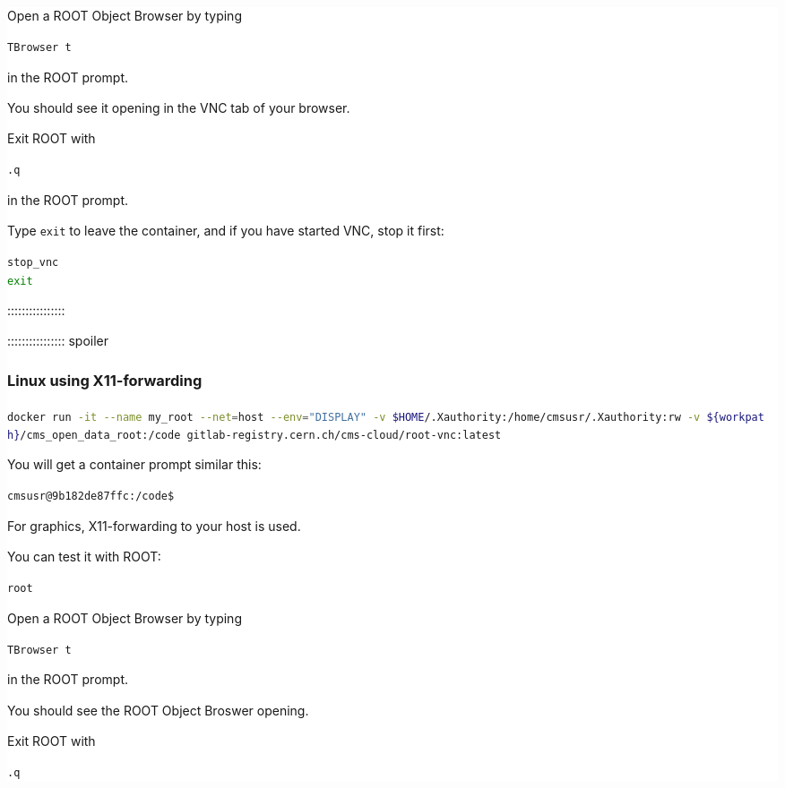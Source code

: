 Open a ROOT Object Browser by typing 

```
TBrowser t
```

in the ROOT prompt.

You should see it opening in the VNC tab of your browser.

Exit ROOT with

```
.q
```

in the ROOT prompt.

Type `exit` to leave the container, and if you have started VNC, stop it first:

```bash
stop_vnc
exit
```
:::::::::::::::: 

:::::::::::::::: spoiler

### Linux using X11-forwarding

```bash
docker run -it --name my_root --net=host --env="DISPLAY" -v $HOME/.Xauthority:/home/cmsusr/.Xauthority:rw -v ${workpath}/cms_open_data_root:/code gitlab-registry.cern.ch/cms-cloud/root-vnc:latest
```

You will get a container prompt similar this:

```output
cmsusr@9b182de87ffc:/code$
```

For graphics, X11-forwarding to your host is used.

You can test it with ROOT:

```bash
root
```

Open a ROOT Object Browser by typing 

```
TBrowser t
```

in the ROOT prompt.

You should see the ROOT Object Broswer opening.

Exit ROOT with

```
.q
```
